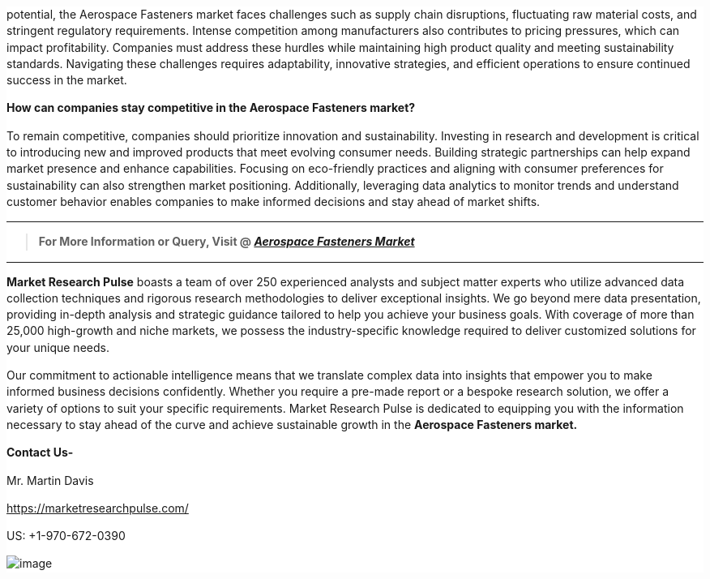 potential, the Aerospace Fasteners market faces challenges such as supply chain disruptions, fluctuating raw material costs, and stringent regulatory requirements. Intense competition among manufacturers also contributes to pricing pressures, which can impact profitability. Companies must address these hurdles while maintaining high product quality and meeting sustainability standards. Navigating these challenges requires adaptability, innovative strategies, and efficient operations to ensure continued success in the market.</p><p><strong>How can companies stay competitive in the Aerospace Fasteners market?</strong></p><p>To remain competitive, companies should prioritize innovation and sustainability. Investing in research and development is critical to introducing new and improved products that meet evolving consumer needs. Building strategic partnerships can help expand market presence and enhance capabilities. Focusing on eco-friendly practices and aligning with consumer preferences for sustainability can also strengthen market positioning. Additionally, leveraging data analytics to monitor trends and understand customer behavior enables companies to make informed decisions and stay ahead of market shifts.</p><hr /><blockquote><p><strong>For More Information or Query, Visit @&nbsp;<em><a href="https://marketresearchpulse.com/report/102019/aerospace-fasteners-market?utm_source=Linkedin&utm_medium=019">Aerospace Fasteners Market</a></em></strong></p></blockquote><hr /><p><strong>Market Research Pulse</strong> boasts a team of over 250 experienced analysts and subject matter experts who utilize advanced data collection techniques and rigorous research methodologies to deliver exceptional insights. We go beyond mere data presentation, providing in-depth analysis and strategic guidance tailored to help you achieve your business goals. With coverage of more than 25,000 high-growth and niche markets, we possess the industry-specific knowledge required to deliver customized solutions for your unique needs.</p><p>Our commitment to actionable intelligence means that we translate complex data into insights that empower you to make informed business decisions confidently. Whether you require a pre-made report or a bespoke research solution, we offer a variety of options to suit your specific requirements. Market Research Pulse is dedicated to equipping you with the information necessary to stay ahead of the curve and achieve sustainable growth in the <strong>Aerospace Fasteners market.</strong></p><p><strong>Contact Us-</strong></p><p>Mr. Martin Davis</p><p>https://marketresearchpulse.com/</p><p>US: +1-970-672-0390</p>
![image](https://github.com/user-attachments/assets/9398a1d0-87c6-498b-a00b-684b048433e3)
